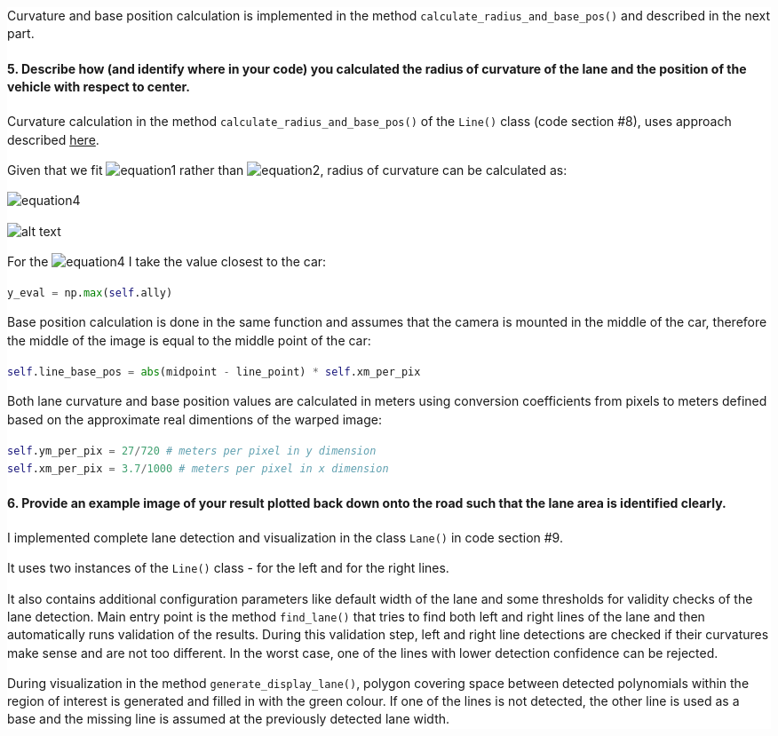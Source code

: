 Curvature and base position calculation is implemented in the method `calculate_radius_and_base_pos()` and described in the next part.


#### 5. Describe how (and identify where in your code) you calculated the radius of curvature of the lane and the position of the vehicle with respect to center.

Curvature calculation in the method `calculate_radius_and_base_pos()` of the `Line()` class (code section #8), uses approach described [here](https://www.intmath.com/applications-differentiation/8-radius-curvature.php).

Given that we fit ![equation1](https://latex.codecogs.com/gif.download?f%28y%29) rather than ![equation2](https://latex.codecogs.com/gif.download?f%28x%29), radius of curvature can be calculated as:

![equation4](https://latex.codecogs.com/gif.download?%5Clarge%20R_%7Bcurve%7D%3D%5Cfrac%7B%281+%28%5Cfrac%7B%5Cpartial%20x%7D%7B%5Cpartial%20y%7D%29%5E2%29%5E%7B3/2%7D%7D%7B%5Cleft%20%7C%20%5Cfrac%7B%5Cpartial%5E2%20x%7D%7B%5Cpartial%20y%5E2%7D%20%5Cright%20%7C%7D)

![alt text][equation4]

For the ![equation4](https://latex.codecogs.com/gif.download?y) I take the value closest to the car:
```python
y_eval = np.max(self.ally)
``` 

Base position calculation is done in the same function and assumes that the camera is mounted in the middle of the car, therefore the middle of the image is equal to the middle point of the car:
```python
self.line_base_pos = abs(midpoint - line_point) * self.xm_per_pix
```

Both lane curvature and base position values are calculated in meters using conversion coefficients from pixels to meters defined based on the approximate real dimentions of the warped image:
```python
self.ym_per_pix = 27/720 # meters per pixel in y dimension
self.xm_per_pix = 3.7/1000 # meters per pixel in x dimension
```

#### 6. Provide an example image of your result plotted back down onto the road such that the lane area is identified clearly.

I implemented complete lane detection and visualization in the class `Lane()` in code section #9.

It uses two instances of the `Line()` class - for the left and for the right lines.

It also contains additional configuration parameters like default width of the lane and some thresholds for validity checks of the lane detection.
Main entry point is the method `find_lane()` that tries to find both left and right lines of the lane and then automatically runs validation of the results. During this validation step, left and right line detections are checked if their curvatures make sense and are not too different. In the worst case, one of the lines with lower detection confidence can be rejected.

During visualization in the method `generate_display_lane()`, polygon covering space between detected polynomials within the region of interest is generated and filled in with the green colour. If one of the lines is not detected, the other line is used as a base and the missing line is assumed at the previously detected lane width.


[//]: # (Image References)
[image1]: ./output_images/calibration.jpg "Undistorted chessboard image"
[image2]: ./output_images/undistorted.jpg "Undstorted image from the lane detection sequence"
[image3]: ./output_images/thresholded_gradient.jpg "Binary image based on the gradient threshold"
[image4]: ./output_images/thresholded_colour.jpg "Binary image based on the colour threshold"
[image5]: ./output_images/region_of_interest_straight_lines1_small.jpg "Warp example - source image"
[image6]: ./output_images/warped_colour_with_roi_straight_lines1_small.jpg "Warp example - result image"
[image7]: ./output_images/lane_detection1.jpg "Lane detection in the warped binary image"
[image8]: ./output_images/lane_detection2.jpg "Lane detection in the warped binary image"
[image9]: ./output_images/result.jpg "Lane detection rendered back into the perspective source image"
[video1]: ./output_project_video.mp4 "Processing result of the project video"
[equation4]: https://latex.codecogs.com/gif.download?%5Clarge%20R_%7Bcurve%7D%3D%5Cfrac%7B%281+%28%5Cfrac%7B%5Cpartial%20x%7D%7B%5Cpartial%20y%7D%29%5E2%29%5E%7B3/2%7D%7D%7B%5Cleft%20%7C%20%5Cfrac%7B%5Cpartial%5E2%20x%7D%7B%5Cpartial%20y%5E2%7D%20%5Cright%20%7C%7D "Curvature radius"